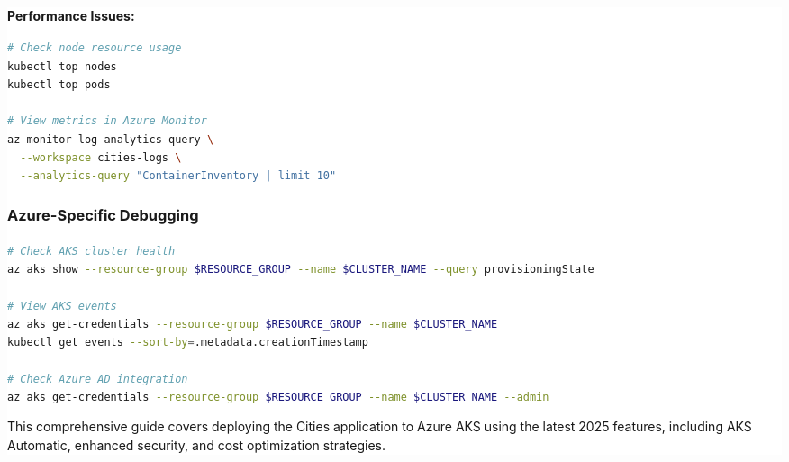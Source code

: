 **Performance Issues:**

```bash
# Check node resource usage
kubectl top nodes
kubectl top pods

# View metrics in Azure Monitor
az monitor log-analytics query \
  --workspace cities-logs \
  --analytics-query "ContainerInventory | limit 10"
```

### Azure-Specific Debugging

```bash
# Check AKS cluster health
az aks show --resource-group $RESOURCE_GROUP --name $CLUSTER_NAME --query provisioningState

# View AKS events
az aks get-credentials --resource-group $RESOURCE_GROUP --name $CLUSTER_NAME
kubectl get events --sort-by=.metadata.creationTimestamp

# Check Azure AD integration
az aks get-credentials --resource-group $RESOURCE_GROUP --name $CLUSTER_NAME --admin
```

This comprehensive guide covers deploying the Cities application to Azure AKS using the latest 2025 features, including AKS Automatic, enhanced security, and cost optimization strategies.

